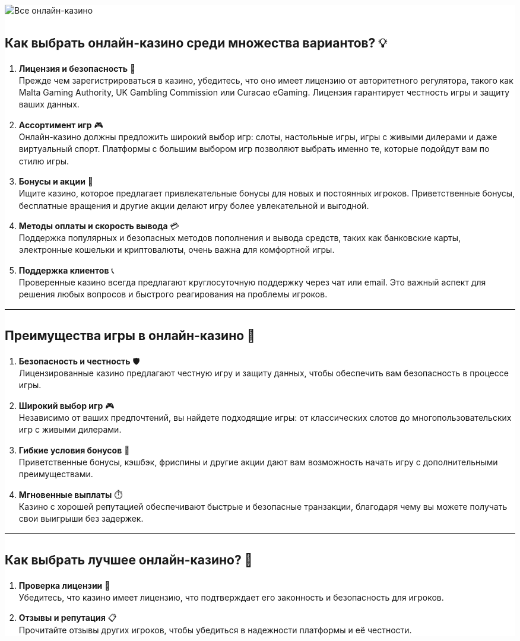 ![Все онлайн-казино](https://spadok.org.ua/images/bolokhiv/bezdepozytni-poslugy-lavyna.jpg)

## Как выбрать онлайн-казино среди множества вариантов? 💡

1. **Лицензия и безопасность** 🔐  
   Прежде чем зарегистрироваться в казино, убедитесь, что оно имеет лицензию от авторитетного регулятора, такого как Malta Gaming Authority, UK Gambling Commission или Curacao eGaming. Лицензия гарантирует честность игры и защиту ваших данных.

2. **Ассортимент игр** 🎮  
   Онлайн-казино должны предложить широкий выбор игр: слоты, настольные игры, игры с живыми дилерами и даже виртуальный спорт. Платформы с большим выбором игр позволяют выбрать именно те, которые подойдут вам по стилю игры.

3. **Бонусы и акции** 🎁  
   Ищите казино, которое предлагает привлекательные бонусы для новых и постоянных игроков. Приветственные бонусы, бесплатные вращения и другие акции делают игру более увлекательной и выгодной.

4. **Методы оплаты и скорость вывода** 💳  
   Поддержка популярных и безопасных методов пополнения и вывода средств, таких как банковские карты, электронные кошельки и криптовалюты, очень важна для комфортной игры.

5. **Поддержка клиентов** 📞  
   Проверенные казино всегда предлагают круглосуточную поддержку через чат или email. Это важный аспект для решения любых вопросов и быстрого реагирования на проблемы игроков.

---

## Преимущества игры в онлайн-казино 🌟

1. **Безопасность и честность** 🛡️  
   Лицензированные казино предлагают честную игру и защиту данных, чтобы обеспечить вам безопасность в процессе игры.

2. **Широкий выбор игр** 🎮  
   Независимо от ваших предпочтений, вы найдете подходящие игры: от классических слотов до многопользовательских игр с живыми дилерами.

3. **Гибкие условия бонусов** 🎁  
   Приветственные бонусы, кэшбэк, фриспины и другие акции дают вам возможность начать игру с дополнительными преимуществами.

4. **Мгновенные выплаты** ⏱️  
   Казино с хорошей репутацией обеспечивают быстрые и безопасные транзакции, благодаря чему вы можете получать свои выигрыши без задержек.

---

## Как выбрать лучшее онлайн-казино? 🎯

1. **Проверка лицензии** 🔑  
   Убедитесь, что казино имеет лицензию, что подтверждает его законность и безопасность для игроков.

2. **Отзывы и репутация** 📋  
   Прочитайте отзывы других игроков, чтобы убедиться в надежности платформы и её честности.
